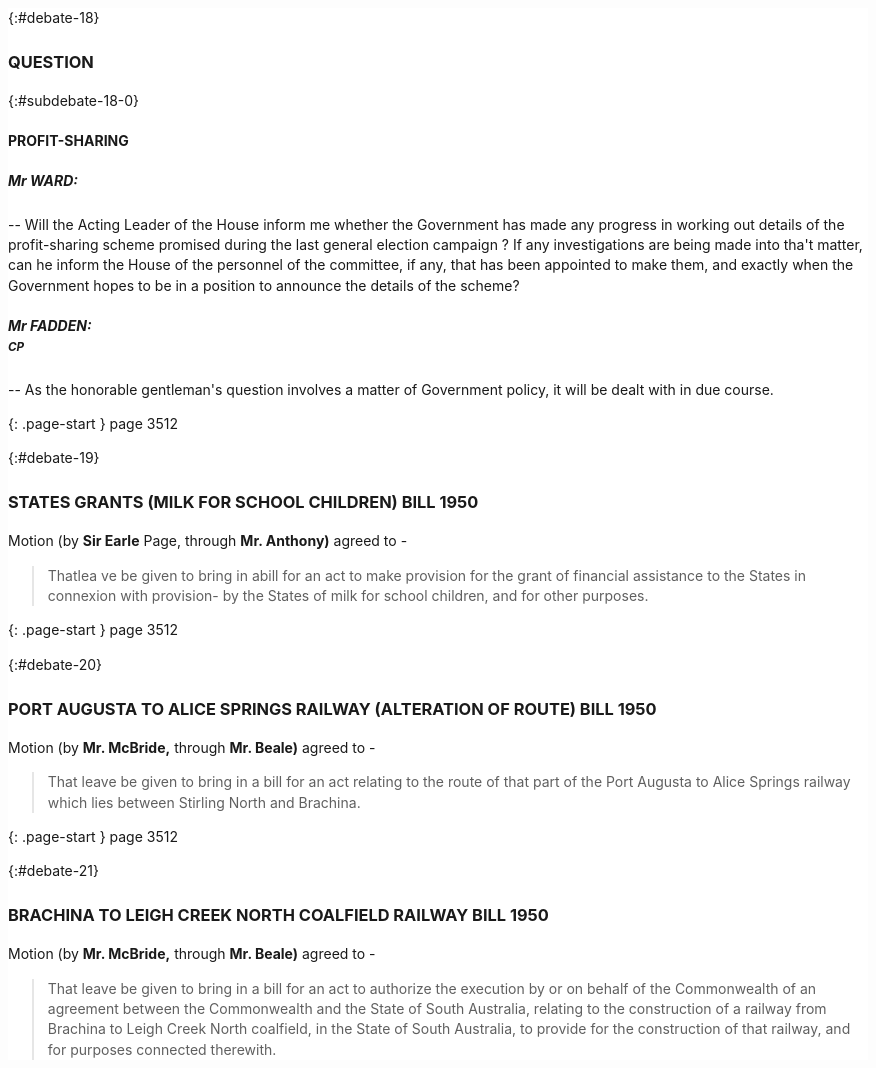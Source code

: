 {:#debate-18}
### QUESTION

{:#subdebate-18-0}
#### PROFIT-SHARING

##### Mr WARD:

-- Will the Acting Leader of the House inform me whether the Government has made any progress in working out details of the profit-sharing scheme promised during the last general election campaign ? If any investigations are being made into tha't matter, can he inform the House of the personnel of the committee, if any, that has been appointed to make them, and exactly when the Government hopes to be in a position to announce the details of the scheme? 

##### Mr FADDEN:<br><small class="text-muted">CP</small>

-- As the honorable gentleman's question involves a matter of Government policy, it will be dealt with in due  course. 

{: .page-start }
page 3512

{:#debate-19}
### STATES GRANTS (MILK FOR SCHOOL CHILDREN) BILL 1950

Motion (by  **Sir Earle**  Page, through  **Mr. Anthony)**  agreed to - 

  >Thatlea ve be given to bring in abill for an act to make provision for the grant of financial assistance to the States in connexion with provision- by the States of milk for school children, and for other purposes. 

{: .page-start }
page 3512

{:#debate-20}
### PORT AUGUSTA TO ALICE SPRINGS RAILWAY (ALTERATION OF ROUTE) BILL 1950

Motion (by  **Mr. McBride,**  through  **Mr. Beale)**  agreed to - 

  >That leave be given to bring in a bill for an act relating to the route of that part of the Port Augusta to Alice Springs railway which lies between Stirling North and Brachina. 

{: .page-start }
page 3512

{:#debate-21}
### BRACHINA TO LEIGH CREEK NORTH COALFIELD RAILWAY BILL 1950

Motion (by  **Mr. McBride,**  through  **Mr. Beale)**  agreed to - 

  >That leave be given to bring in a bill for an act to authorize the execution by or on behalf of the Commonwealth of an agreement between the Commonwealth and the State of South Australia, relating to the construction of a railway from Brachina to Leigh Creek North coalfield, in the State of South Australia, to provide for the construction of that railway, and for purposes connected therewith. 
